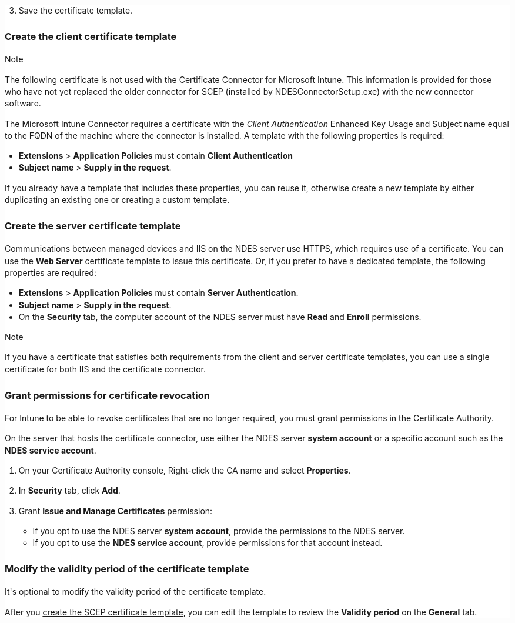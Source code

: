3. Save the certificate template.

### Create the client certificate template

> [!NOTE]
>The following certificate is not used with the Certificate Connector for Microsoft Intune. This information is provided for those who have not yet replaced the older connector for SCEP (installed by NDESConnectorSetup.exe) with the new connector software.

The Microsoft Intune Connector requires a certificate with the *Client Authentication* Enhanced Key Usage and Subject name equal to the FQDN of the machine where the connector is installed. A template with the following properties is required:

- **Extensions** > **Application Policies** must contain **Client Authentication**
- **Subject name** > **Supply in the request**.

If you already have a template that includes these properties, you can reuse it, otherwise create a new template by either duplicating an existing one or creating a custom template.



### Create the server certificate template

Communications between managed devices and IIS on the NDES server use HTTPS, which requires use of a certificate. You can use the **Web Server** certificate template to issue this certificate. Or, if you prefer to have a dedicated template, the following properties are required:

- **Extensions** > **Application Policies** must contain **Server Authentication**.
- **Subject name** > **Supply in the request**.
- On the **Security** tab, the computer account of the NDES server must have **Read** and **Enroll** permissions.

> [!NOTE]
> If you have a certificate that satisfies both requirements from the client and server certificate templates, you can use a single certificate for both IIS and the certificate connector.

### Grant permissions for certificate revocation

For Intune to be able to revoke certificates that are no longer required, you must grant permissions in the Certificate Authority.

On the server that hosts the certificate connector, use either the NDES server **system account** or a specific account such as the **NDES service account**.

1. On your Certificate Authority console, Right-click the CA name and select **Properties**.

2. In **Security** tab, click **Add**.

3. Grant **Issue and Manage Certificates** permission:

   - If you opt to use the NDES server **system account**, provide the permissions to the NDES server.
   - If you opt to use the **NDES service account**, provide permissions for that account instead.

### Modify the validity period of the certificate template

It's optional to modify the validity period of the certificate template.  

After you [create the SCEP certificate template](#create-the-scep-certificate-template), you can edit the template to review the **Validity period** on the **General** tab.
